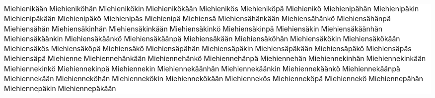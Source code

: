 Miehienikään
Miehieniköhän
Miehienikökin
Miehienikökään
Miehienikös
Miehieniköpä
Miehienikö
Miehienipähän
Miehienipäkin
Miehienipäkään
Miehienipäkö
Miehienipäs
Miehienipä
Miehiensä
Miehiensähänkään
Miehiensähänkö
Miehiensähänpä
Miehiensähän
Miehiensäkinhän
Miehiensäkinkään
Miehiensäkinkö
Miehiensäkinpä
Miehiensäkin
Miehiensäkäänhän
Miehiensäkäänkin
Miehiensäkäänkö
Miehiensäkäänpä
Miehiensäkään
Miehiensäköhän
Miehiensäkökin
Miehiensäkökään
Miehiensäkös
Miehiensäköpä
Miehiensäkö
Miehiensäpähän
Miehiensäpäkin
Miehiensäpäkään
Miehiensäpäkö
Miehiensäpäs
Miehiensäpä
Miehienne
Miehiennehänkään
Miehiennehänkö
Miehiennehänpä
Miehiennehän
Miehiennekinhän
Miehiennekinkään
Miehiennekinkö
Miehiennekinpä
Miehiennekin
Miehiennekäänhän
Miehiennekäänkin
Miehiennekäänkö
Miehiennekäänpä
Miehiennekään
Miehienneköhän
Miehiennekökin
Miehiennekökään
Miehiennekös
Miehienneköpä
Miehiennekö
Miehiennepähän
Miehiennepäkin
Miehiennepäkään